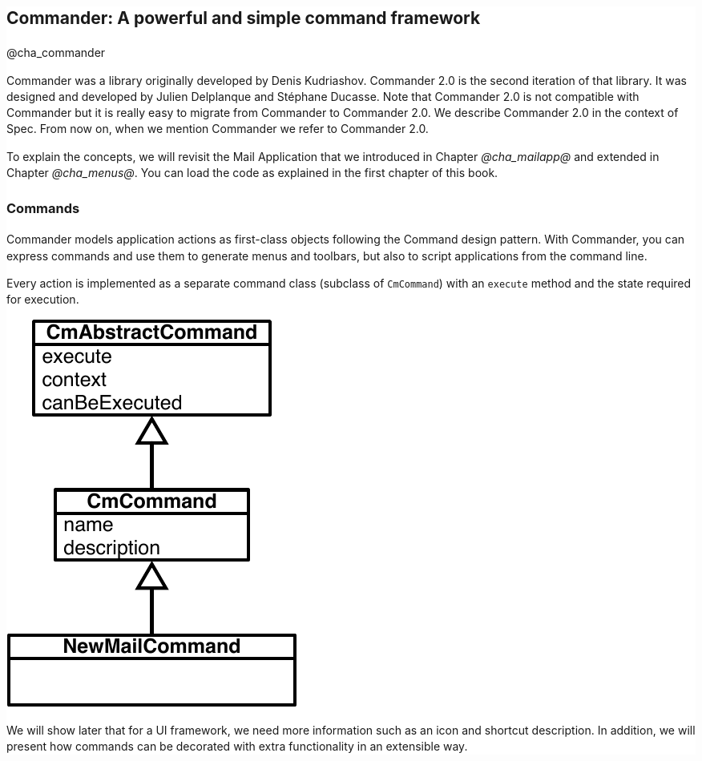 ## Commander: A powerful and simple command framework
@cha_commander


Commander was a library originally developed by Denis Kudriashov. Commander 2.0 is the second iteration of that library. It was designed and developed by Julien Delplanque and Stéphane Ducasse. Note that Commander 2.0 is not compatible with Commander but it is really easy to migrate from Commander to Commander 2.0. We describe Commander 2.0 in the context of Spec. From now on, when we mention Commander we refer to Commander 2.0.

To explain the concepts, we will revisit the Mail Application that we introduced in Chapter *@cha_mailapp@* and extended in Chapter *@cha_menus@*. You can load the code as explained in the first chapter of this book.



### Commands


Commander models application actions as first-class objects following the Command design pattern. With Commander, you can express commands and use them to generate menus and toolbars, but also to script applications from the command line.

Every action is implemented as a separate command class (subclass of `CmCommand`) with an `execute` method and the state required for execution.

![A simple command and its hierarchy.%width=35&anchor=first](figures/BasicCommand.pdf )

We will show later that for a UI framework, we need more information such as an icon and shortcut description. In addition, we will present how commands can be decorated with extra functionality in an extensible way.

